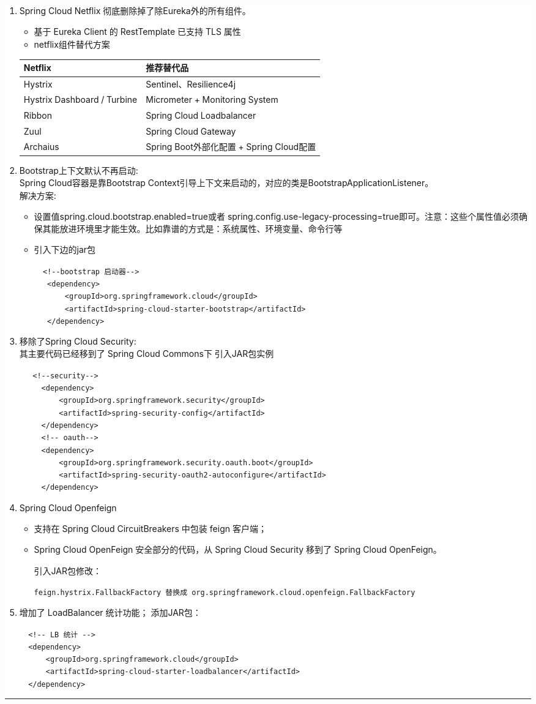 1. Spring Cloud Netflix 彻底删除掉了除Eureka外的所有组件。
   - 基于 Eureka Client 的 RestTemplate 已支持 TLS 属性  
   - netflix组件替代方案 
     
   |Netflix|推荐替代品|
   | --- | --- |
   |Hystrix|Sentinel、Resilience4j|
   |Hystrix Dashboard / Turbine|Micrometer + Monitoring System|
   |Ribbon|Spring Cloud Loadbalancer|
   |Zuul|Spring Cloud Gateway|
   |Archaius|Spring Boot外部化配置 + Spring Cloud配置|
   
   
2. Bootstrap上下文默认不再启动:  
  Spring Cloud容器是靠Bootstrap Context引导上下文来启动的，对应的类是BootstrapApplicationListener。  
  解决方案:
   - 设置值spring.cloud.bootstrap.enabled=true或者 spring.config.use-legacy-processing=true即可。注意：这些个属性值必须确保其能放进环境里才能生效。比如靠谱的方式是：系统属性、环境变量、命令行等
   - 引入下边的jar包
     
     ```
       <!--bootstrap 启动器-->
        <dependency>
            <groupId>org.springframework.cloud</groupId>
            <artifactId>spring-cloud-starter-bootstrap</artifactId>
        </dependency>
     ```
3. 移除了Spring Cloud Security:  
   其主要代码已经移到了 Spring Cloud Commons下
   引入JAR包实例
   ```
      <!--security-->
        <dependency>
            <groupId>org.springframework.security</groupId>
            <artifactId>spring-security-config</artifactId>
        </dependency>
        <!-- oauth-->
        <dependency>
            <groupId>org.springframework.security.oauth.boot</groupId>
            <artifactId>spring-security-oauth2-autoconfigure</artifactId>
        </dependency>
   ```
5. Spring Cloud Openfeign
   - 支持在 Spring Cloud CircuitBreakers 中包装 feign 客户端；
   - Spring Cloud OpenFeign 安全部分的代码，从 Spring Cloud Security 移到了 Spring Cloud OpenFeign。
     
     引入JAR包修改：
      ```
      feign.hystrix.FallbackFactory 替换成 org.springframework.cloud.openfeign.FallbackFactory
      ```
6. 增加了 LoadBalancer 统计功能；
   添加JAR包：
   ```
     <!-- LB 统计 -->
     <dependency>
         <groupId>org.springframework.cloud</groupId>
         <artifactId>spring-cloud-starter-loadbalancer</artifactId>
     </dependency>
   ```
---
